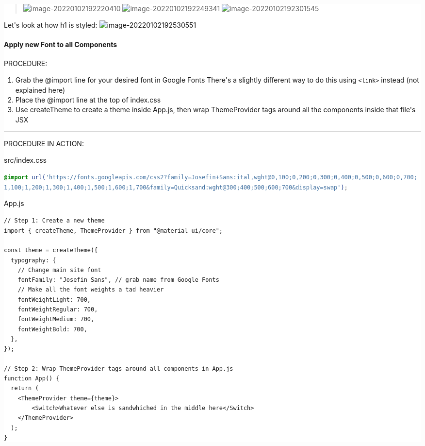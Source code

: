 > ![image-20220102192220410](C:\Users\jason\AppData\Roaming\Typora\typora-user-images\image-20220102192220410.png) ![image-20220102192249341](C:\Users\jason\AppData\Roaming\Typora\typora-user-images\image-20220102192249341.png) ![image-20220102192301545](C:\Users\jason\AppData\Roaming\Typora\typora-user-images\image-20220102192301545.png)

Let's look at how h1 is styled:	 ![image-20220102192530551](C:\Users\jason\AppData\Roaming\Typora\typora-user-images\image-20220102192530551.png)

#### Apply new Font to all Components

PROCEDURE:

1. Grab the @import line for your desired font in Google Fonts
   There's a slightly different way to do this using `<link>` instead (not explained here)
2. Place the @import line at the top of index.css
3. Use createTheme to create a theme inside App.js, then wrap ThemeProvider tags around all the components inside that file's JSX

------

PROCEDURE IN ACTION:

src/index.css

```css
@import url('https://fonts.googleapis.com/css2?family=Josefin+Sans:ital,wght@0,100;0,200;0,300;0,400;0,500;0,600;0,700;1,100;1,200;1,300;1,400;1,500;1,600;1,700&family=Quicksand:wght@300;400;500;600;700&display=swap');
```

App.js 

```react
// Step 1: Create a new theme
import { createTheme, ThemeProvider } from "@material-ui/core";

const theme = createTheme({
  typography: {
    // Change main site font
    fontFamily: "Josefin Sans", // grab name from Google Fonts
    // Make all the font weights a tad heavier
    fontWeightLight: 700,
    fontWeightRegular: 700,
    fontWeightMedium: 700,
    fontWeightBold: 700,
  },
});

// Step 2: Wrap ThemeProvider tags around all components in App.js
function App() {
  return (
    <ThemeProvider theme={theme}>
        <Switch>Whatever else is sandwhiched in the middle here</Switch>
    </ThemeProvider>
  );
}
```
